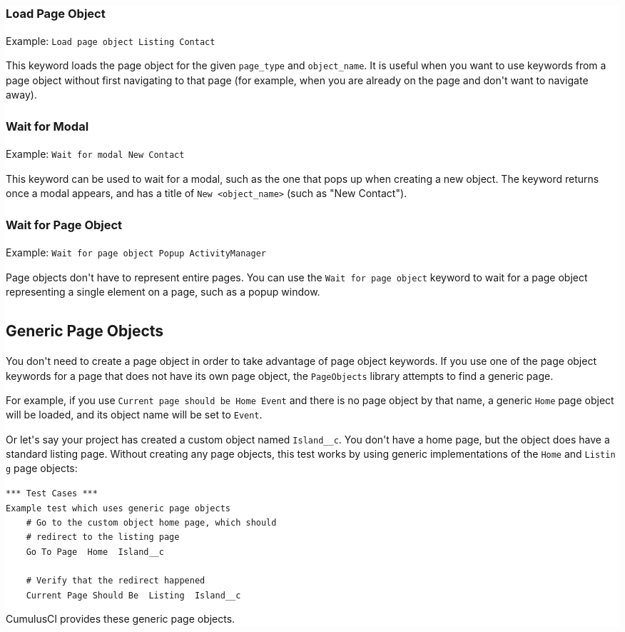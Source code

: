 ### Load Page Object

Example: `Load page object Listing Contact`

This keyword loads the page object for the given `page_type` and
`object_name`. It is useful when you want to use keywords from a page
object without first navigating to that page (for example, when you are
already on the page and don\'t want to navigate away).

### Wait for Modal

Example: `Wait for modal New Contact`

This keyword can be used to wait for a modal, such as the one that pops
up when creating a new object. The keyword returns once a modal appears,
and has a title of `New <object_name>` (such as \"New Contact\").

### Wait for Page Object

Example: `Wait for page object Popup ActivityManager`

Page objects don\'t have to represent entire pages. You can use the
`Wait for page object` keyword to wait for a page object representing a
single element on a page, such as a popup window.

## Generic Page Objects

You don\'t need to create a page object in order to take advantage of
page object keywords. If you use one of the page object keywords for a
page that does not have its own page object, the `PageObjects` library
attempts to find a generic page.

For example, if you use `Current page should be Home Event` and there
is no page object by that name, a generic `Home` page object will be
loaded, and its object name will be set to `Event`.

Or let\'s say your project has created a custom object named
`Island__c`. You don\'t have a home page, but the object does have a
standard listing page. Without creating any page objects, this test
works by using generic implementations of the `Home` and `Listing` page
objects:

```robotframework
*** Test Cases ***
Example test which uses generic page objects
    # Go to the custom object home page, which should
    # redirect to the listing page
    Go To Page  Home  Island__c

    # Verify that the redirect happened
    Current Page Should Be  Listing  Island__c
```

CumulusCI provides these generic page objects.
